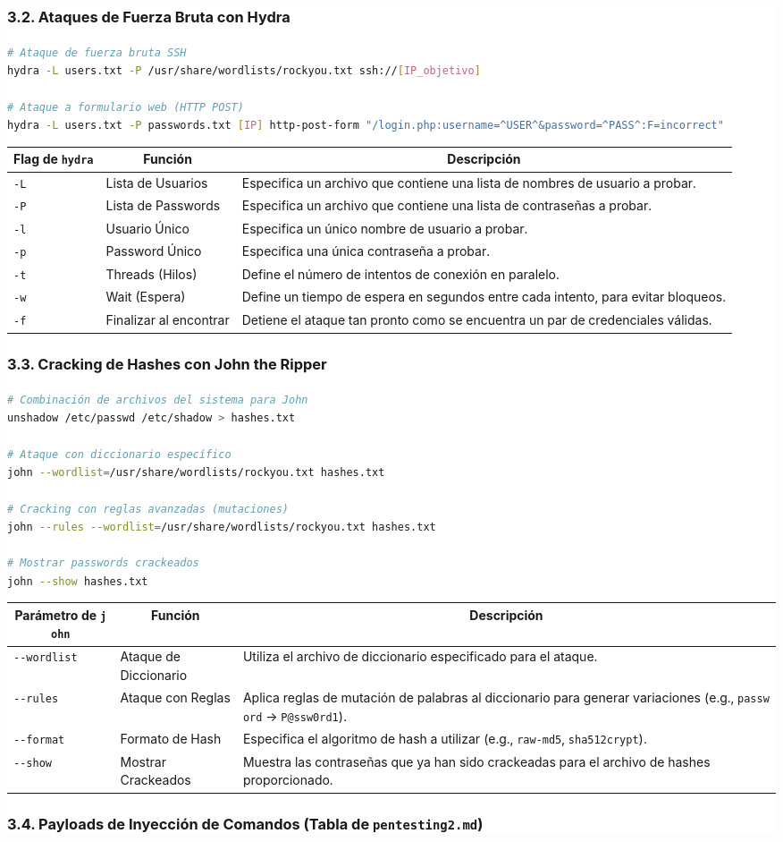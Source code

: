 ### 3.2. Ataques de Fuerza Bruta con Hydra

```bash
# Ataque de fuerza bruta SSH
hydra -L users.txt -P /usr/share/wordlists/rockyou.txt ssh://[IP_objetivo]

# Ataque a formulario web (HTTP POST)
hydra -L users.txt -P passwords.txt [IP] http-post-form "/login.php:username=^USER^&password=^PASS^:F=incorrect"
```

| Flag de `hydra` | Función | Descripción |
|---|---|---|
| `-L` | Lista de Usuarios | Especifica un archivo que contiene una lista de nombres de usuario a probar. |
| `-P` | Lista de Passwords | Especifica un archivo que contiene una lista de contraseñas a probar. |
| `-l` | Usuario Único | Especifica un único nombre de usuario a probar. |
| `-p` | Password Único | Especifica una única contraseña a probar. |
| `-t` | Threads (Hilos) | Define el número de intentos de conexión en paralelo. |
| `-w` | Wait (Espera) | Define un tiempo de espera en segundos entre cada intento, para evitar bloqueos. |
| `-f` | Finalizar al encontrar | Detiene el ataque tan pronto como se encuentra un par de credenciales válidas. |

### 3.3. Cracking de Hashes con John the Ripper

```bash
# Combinación de archivos del sistema para John
unshadow /etc/passwd /etc/shadow > hashes.txt

# Ataque con diccionario específico
john --wordlist=/usr/share/wordlists/rockyou.txt hashes.txt

# Cracking con reglas avanzadas (mutaciones)
john --rules --wordlist=/usr/share/wordlists/rockyou.txt hashes.txt

# Mostrar passwords crackeados
john --show hashes.txt
```

| Parámetro de `john` | Función | Descripción |
|---|---|---|
| `--wordlist` | Ataque de Diccionario | Utiliza el archivo de diccionario especificado para el ataque. |
| `--rules` | Ataque con Reglas | Aplica reglas de mutación de palabras al diccionario para generar variaciones (e.g., `password` -> `P@ssw0rd1`). |
| `--format` | Formato de Hash | Especifica el algoritmo de hash a utilizar (e.g., `raw-md5`, `sha512crypt`). |
| `--show` | Mostrar Crackeados | Muestra las contraseñas que ya han sido crackeadas para el archivo de hashes proporcionado. |

### 3.4. Payloads de Inyección de Comandos (Tabla de `pentesting2.md`)
